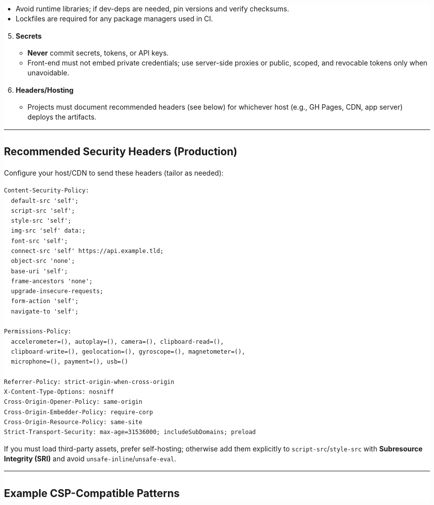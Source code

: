    * Avoid runtime libraries; if dev-deps are needed, pin versions and verify checksums.
   * Lockfiles are required for any package managers used in CI.

5. **Secrets**

   * **Never** commit secrets, tokens, or API keys.
   * Front-end must not embed private credentials; use server-side proxies or public, scoped, and revocable tokens only when unavoidable.

6. **Headers/Hosting**

   * Projects must document recommended headers (see below) for whichever host (e.g., GH Pages, CDN, app server) deploys the artifacts.

---

## Recommended Security Headers (Production)

Configure your host/CDN to send these headers (tailor as needed):

```
Content-Security-Policy:
  default-src 'self';
  script-src 'self';
  style-src 'self';
  img-src 'self' data:;
  font-src 'self';
  connect-src 'self' https://api.example.tld;
  object-src 'none';
  base-uri 'self';
  frame-ancestors 'none';
  upgrade-insecure-requests;
  form-action 'self';
  navigate-to 'self';

Permissions-Policy:
  accelerometer=(), autoplay=(), camera=(), clipboard-read=(),
  clipboard-write=(), geolocation=(), gyroscope=(), magnetometer=(),
  microphone=(), payment=(), usb=()

Referrer-Policy: strict-origin-when-cross-origin
X-Content-Type-Options: nosniff
Cross-Origin-Opener-Policy: same-origin
Cross-Origin-Embedder-Policy: require-corp
Cross-Origin-Resource-Policy: same-site
Strict-Transport-Security: max-age=31536000; includeSubDomains; preload
```

If you must load third-party assets, prefer self-hosting; otherwise add them explicitly to `script-src`/`style-src` with **Subresource Integrity (SRI)** and avoid `unsafe-inline`/`unsafe-eval`.

---

## Example CSP-Compatible Patterns
